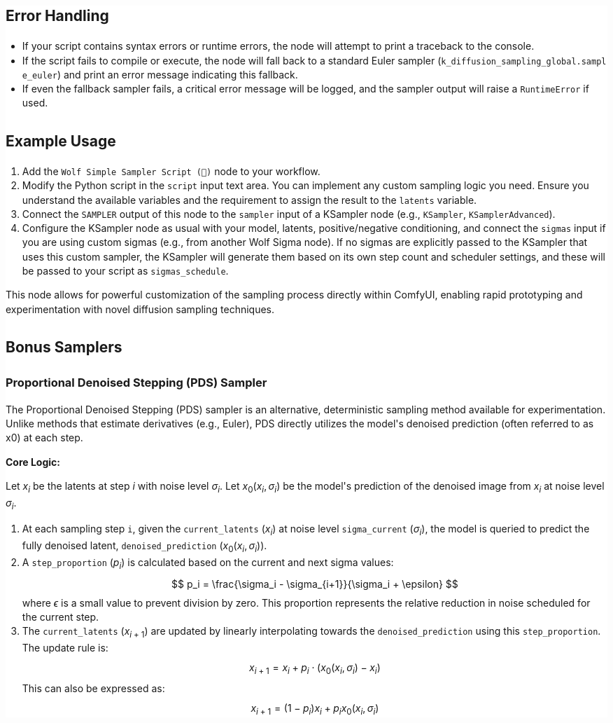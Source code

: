 ## Error Handling

- If your script contains syntax errors or runtime errors, the node will attempt to print a traceback to the console.
- If the script fails to compile or execute, the node will fall back to a standard Euler sampler (`k_diffusion_sampling_global.sample_euler`) and print an error message indicating this fallback.
- If even the fallback sampler fails, a critical error message will be logged, and the sampler output will raise a `RuntimeError` if used.

## Example Usage

1. Add the `Wolf Simple Sampler Script (🐺)` node to your workflow.
2. Modify the Python script in the `script` input text area. You can implement any custom sampling logic you need. Ensure you understand the available variables and the requirement to assign the result to the `latents` variable.
3. Connect the `SAMPLER` output of this node to the `sampler` input of a KSampler node (e.g., `KSampler`, `KSamplerAdvanced`).
4. Configure the KSampler node as usual with your model, latents, positive/negative conditioning, and connect the `sigmas` input if you are using custom sigmas (e.g., from another Wolf Sigma node). If no sigmas are explicitly passed to the KSampler that uses this custom sampler, the KSampler will generate them based on its own step count and scheduler settings, and these will be passed to your script as `sigmas_schedule`.

This node allows for powerful customization of the sampling process directly within ComfyUI, enabling rapid prototyping and experimentation with novel diffusion sampling techniques.

## Bonus Samplers

### Proportional Denoised Stepping (PDS) Sampler

The Proportional Denoised Stepping (PDS) sampler is an alternative, deterministic sampling method available for experimentation. Unlike methods that estimate derivatives (e.g., Euler), PDS directly utilizes the model's denoised prediction (often referred to as x0) at each step.

**Core Logic:**

Let $x_i$ be the latents at step $i$ with noise level $\sigma_i$.
Let $x_0(x_i, \sigma_i)$ be the model's prediction of the denoised image from $x_i$ at noise level $\sigma_i$.

1. At each sampling step `i`, given the `current_latents` ($x_i$) at noise level `sigma_current` ($\sigma_i$), the model is queried to predict the fully denoised latent, `denoised_prediction` ($x_0(x_i, \sigma_i)$).
2. A `step_proportion` ($p_i$) is calculated based on the current and next sigma values:
   $$ p_i = \frac{\sigma_i - \sigma_{i+1}}{\sigma_i + \epsilon} $$
   where $\epsilon$ is a small value to prevent division by zero. This proportion represents the relative reduction in noise scheduled for the current step.
3. The `current_latents` ($x_{i+1}$) are updated by linearly interpolating towards the `denoised_prediction` using this `step_proportion`. The update rule is:
   $$ x_{i+1} = x_i + p_i \cdot (x_0(x_i, \sigma_i) - x_i) $$
   This can also be expressed as:
   $$ x_{i+1} = (1 - p_i)x_i + p_i x_0(x_i, \sigma_i) $$
